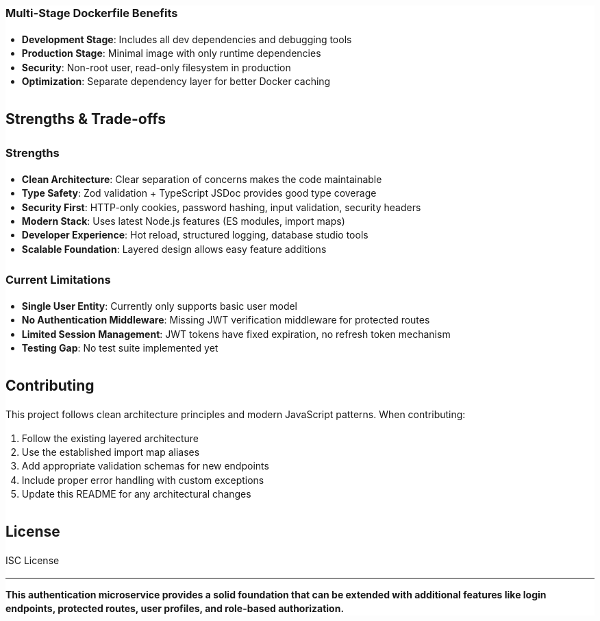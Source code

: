 ### Multi-Stage Dockerfile Benefits
- **Development Stage**: Includes all dev dependencies and debugging tools
- **Production Stage**: Minimal image with only runtime dependencies
- **Security**: Non-root user, read-only filesystem in production
- **Optimization**: Separate dependency layer for better Docker caching

## Strengths & Trade-offs

### Strengths
- **Clean Architecture**: Clear separation of concerns makes the code maintainable
- **Type Safety**: Zod validation + TypeScript JSDoc provides good type coverage
- **Security First**: HTTP-only cookies, password hashing, input validation, security headers
- **Modern Stack**: Uses latest Node.js features (ES modules, import maps)
- **Developer Experience**: Hot reload, structured logging, database studio tools
- **Scalable Foundation**: Layered design allows easy feature additions

### Current Limitations
- **Single User Entity**: Currently only supports basic user model
- **No Authentication Middleware**: Missing JWT verification middleware for protected routes
- **Limited Session Management**: JWT tokens have fixed expiration, no refresh token mechanism
- **Testing Gap**: No test suite implemented yet

## Contributing

This project follows clean architecture principles and modern JavaScript patterns. When contributing:

1. Follow the existing layered architecture
2. Use the established import map aliases
3. Add appropriate validation schemas for new endpoints
4. Include proper error handling with custom exceptions
5. Update this README for any architectural changes

## License

ISC License

---

**This authentication microservice provides a solid foundation that can be extended with additional features like login endpoints, protected routes, user profiles, and role-based authorization.**